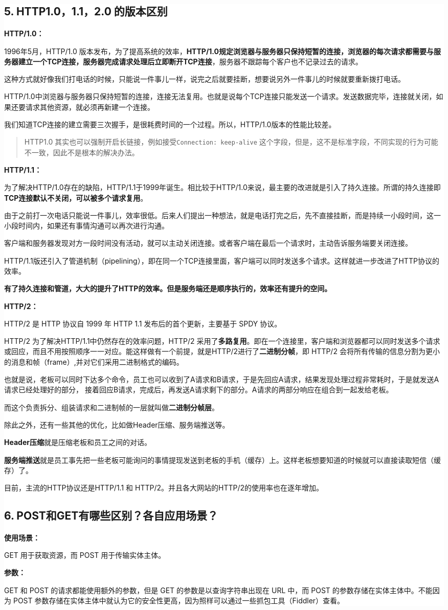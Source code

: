 



## 5. HTTP1.0，1.1，2.0 的版本区别

**HTTP/1.0：**

1996年5月，HTTP/1.0 版本发布，为了提高系统的效率，**HTTP/1.0规定浏览器与服务器只保持短暂的连接，浏览器的每次请求都需要与服务器建立一个TCP连接，服务器完成请求处理后立即断开TCP连接**，服务器不跟踪每个客户也不记录过去的请求。

这种方式就好像我们打电话的时候，只能说一件事儿一样，说完之后就要挂断，想要说另外一件事儿的时候就要重新拨打电话。

HTTP/1.0中浏览器与服务器只保持短暂的连接，连接无法复用。也就是说每个TCP连接只能发送一个请求。发送数据完毕，连接就关闭，如果还要请求其他资源，就必须再新建一个连接。

我们知道TCP连接的建立需要三次握手，是很耗费时间的一个过程。所以，HTTP/1.0版本的性能比较差。

> HTTP1.0 其实也可以强制开启长链接，例如接受`Connection: keep-alive` 这个字段，但是，这不是标准字段，不同实现的行为可能不一致，因此不是根本的解决办法。

**HTTP/1.1：**

为了解决HTTP/1.0存在的缺陷，HTTP/1.1于1999年诞生。相比较于HTTP/1.0来说，最主要的改进就是引入了持久连接。所谓的持久连接即**TCP连接默认不关闭，可以被多个请求复用**。

由于之前打一次电话只能说一件事儿，效率很低。后来人们提出一种想法，就是电话打完之后，先不直接挂断，而是持续一小段时间，这一小段时间内，如果还有事情沟通可以再次进行沟通。

客户端和服务器发现对方一段时间没有活动，就可以主动关闭连接。或者客户端在最后一个请求时，主动告诉服务端要关闭连接。

HTTP/1.1版还引入了管道机制（pipelining），即在同一个TCP连接里面，客户端可以同时发送多个请求。这样就进一步改进了HTTP协议的效率。

**有了持久连接和管道，大大的提升了HTTP的效率。但是服务端还是顺序执行的，效率还有提升的空间。**

**HTTP/2：**

HTTP/2 是 HTTP 协议自 1999 年 HTTP 1.1 发布后的首个更新，主要基于 SPDY 协议。

HTTP/2 为了解决HTTP/1.1中仍然存在的效率问题，HTTP/2 采用了**多路复用**。即在一个连接里，客户端和浏览器都可以同时发送多个请求或回应，而且不用按照顺序一一对应。能这样做有一个前提，就是HTTP/2进行了**二进制分帧**，即 HTTP/2 会将所有传输的信息分割为更小的消息和帧（frame）,并对它们采用二进制格式的编码。

也就是说，老板可以同时下达多个命令，员工也可以收到了A请求和B请求，于是先回应A请求，结果发现处理过程非常耗时，于是就发送A请求已经处理好的部分， 接着回应B请求，完成后，再发送A请求剩下的部分。A请求的两部分响应在组合到一起发给老板。

而这个负责拆分、组装请求和二进制帧的一层就叫做**二进制分帧层**。

除此之外，还有一些其他的优化，比如做Header压缩、服务端推送等。

**Header压缩**就是压缩老板和员工之间的对话。

**服务端推送**就是员工事先把一些老板可能询问的事情提现发送到老板的手机（缓存）上。这样老板想要知道的时候就可以直接读取短信（缓存）了。

目前，主流的HTTP协议还是HTTP/1.1 和 HTTP/2。并且各大网站的HTTP/2的使用率也在逐年增加。





## 6. POST和GET有哪些区别？各自应用场景？

**使用场景：**

GET 用于获取资源，而 POST 用于传输实体主体。

**参数：**

GET 和 POST 的请求都能使用额外的参数，但是 GET 的参数是以查询字符串出现在 URL 中，而 POST 的参数存储在实体主体中。不能因为 POST 参数存储在实体主体中就认为它的安全性更高，因为照样可以通过一些抓包工具（Fiddler）查看。

